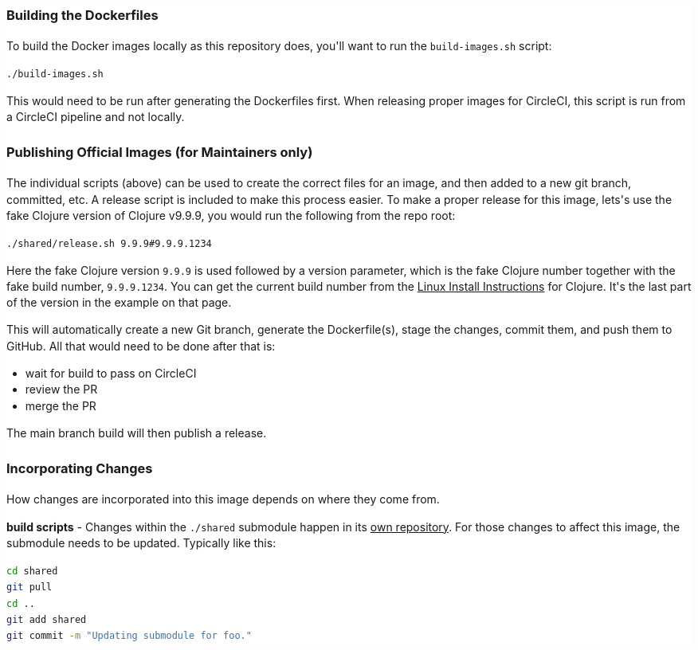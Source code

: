 ### Building the Dockerfiles

To build the Docker images locally as this repository does, you'll want to run the `build-images.sh` script:

```bash
./build-images.sh
```

This would need to be run after generating the Dockerfiles first.
When releasing proper images for CircleCI, this script is run from a CircleCI pipeline and not locally.

### Publishing Official Images (for Maintainers only)

The individual scripts (above) can be used to create the correct files for an image, and then added to a new git branch, committed, etc.
A release script is included to make this process easier.
To make a proper release for this image, lets's use the fake Clojure version of Clojure v9.9.9, you would run the following from the repo root:

```bash
./shared/release.sh 9.9.9#9.9.9.1234
```

Here the fake Clojure version `9.9.9` is used followed by a version parameter, which is the fake Clojure number together with the fake build number, `9.9.9.1234`.
You can get the current build number from the [Linux Install Instructions][linux-version] for Clojure.
It's the last part of the version in the example on that page.

This will automatically create a new Git branch, generate the Dockerfile(s), stage the changes, commit them, and push them to GitHub.
All that would need to be done after that is:

- wait for build to pass on CircleCI
- review the PR
- merge the PR

The main branch build will then publish a release.

### Incorporating Changes

How changes are incorporated into this image depends on where they come from.

**build scripts** - Changes within the `./shared` submodule happen in its [own repository](https://github.com/CircleCI-Public/cimg-shared).
For those changes to affect this image, the submodule needs to be updated.
Typically like this:

```bash
cd shared
git pull
cd ..
git add shared
git commit -m "Updating submodule for foo."
```


[linux-version]: https://clojure.org/guides/install_clojure#_linux_instructions
